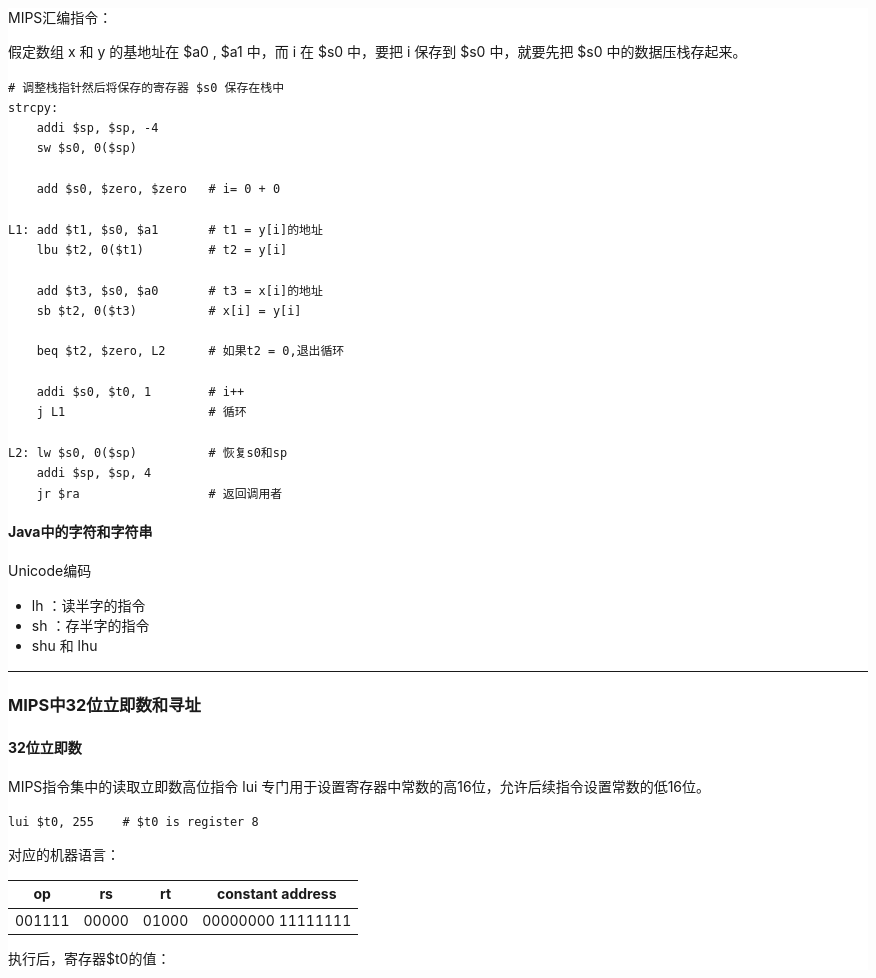 MIPS汇编指令：

假定数组 x 和 y 的基地址在 $a0 ,  $a1 中，而 i 在 $s0 中，要把 i 保存到 $s0 中，就要先把 $s0 中的数据压栈存起来。

```assembly
# 调整栈指针然后将保存的寄存器 $s0 保存在栈中
strcpy:
	addi $sp, $sp, -4
	sw $s0, 0($sp)

	add $s0, $zero, $zero 	# i= 0 + 0
	
L1:	add $t1, $s0, $a1		# t1 = y[i]的地址
	lbu $t2, 0($t1)			# t2 = y[i]
	
	add $t3, $s0, $a0		# t3 = x[i]的地址
	sb $t2, 0($t3)			# x[i] = y[i]
	
	beq $t2, $zero, L2		# 如果t2 = 0,退出循环
	
	addi $s0, $t0, 1		# i++
	j L1					# 循环
	
L2:	lw $s0, 0($sp)			# 恢复s0和sp
	addi $sp, $sp, 4
	jr $ra					# 返回调用者
```

#### Java中的字符和字符串

Unicode编码

- lh ：读半字的指令
- sh ：存半字的指令
- shu 和 lhu

-----------------------------

### MIPS中32位立即数和寻址

#### 32位立即数

MIPS指令集中的读取立即数高位指令 lui 专门用于设置寄存器中常数的高16位，允许后续指令设置常数的低16位。

```
lui $t0, 255	# $t0 is register 8
```

对应的机器语言：

| op     | rs    | rt    | constant address  |
| ------ | ----- | ----- | ----------------- |
| 001111 | 00000 | 01000 | 00000000 11111111 |

执行后，寄存器$t0的值：
